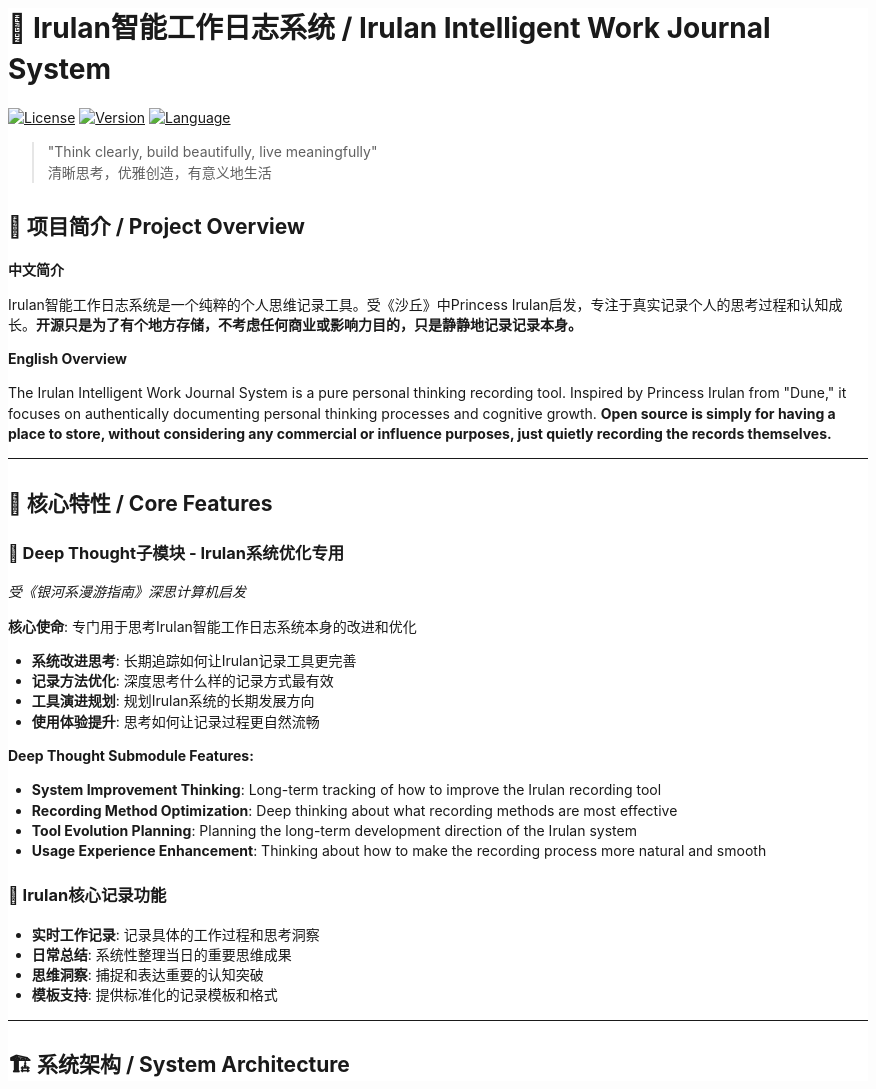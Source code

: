 # 🤖 Irulan智能工作日志系统 / Irulan Intelligent Work Journal System

[![License](https://img.shields.io/badge/license-MIT-blue.svg)](LICENSE)
[![Version](https://img.shields.io/badge/version-3.3-green.svg)](CHANGELOG.md)
[![Language](https://img.shields.io/badge/language-中文%2FEnglish-orange.svg)](#)

> "Think clearly, build beautifully, live meaningfully"  
> 清晰思考，优雅创造，有意义地生活

## 📖 项目简介 / Project Overview

**中文简介**

Irulan智能工作日志系统是一个纯粹的个人思维记录工具。受《沙丘》中Princess Irulan启发，专注于真实记录个人的思考过程和认知成长。**开源只是为了有个地方存储，不考虑任何商业或影响力目的，只是静静地记录记录本身。**

**English Overview**

The Irulan Intelligent Work Journal System is a pure personal thinking recording tool. Inspired by Princess Irulan from "Dune," it focuses on authentically documenting personal thinking processes and cognitive growth. **Open source is simply for having a place to store, without considering any commercial or influence purposes, just quietly recording the records themselves.**

---

## 🚀 核心特性 / Core Features

### 🧠 Deep Thought子模块 - Irulan系统优化专用
*受《银河系漫游指南》深思计算机启发*

**核心使命**: 专门用于思考Irulan智能工作日志系统本身的改进和优化

- **系统改进思考**: 长期追踪如何让Irulan记录工具更完善
- **记录方法优化**: 深度思考什么样的记录方式最有效
- **工具演进规划**: 规划Irulan系统的长期发展方向
- **使用体验提升**: 思考如何让记录过程更自然流畅

**Deep Thought Submodule Features:**
- **System Improvement Thinking**: Long-term tracking of how to improve the Irulan recording tool
- **Recording Method Optimization**: Deep thinking about what recording methods are most effective
- **Tool Evolution Planning**: Planning the long-term development direction of the Irulan system
- **Usage Experience Enhancement**: Thinking about how to make the recording process more natural and smooth

### 📝 Irulan核心记录功能
- **实时工作记录**: 记录具体的工作过程和思考洞察
- **日常总结**: 系统性整理当日的重要思维成果
- **思维洞察**: 捕捉和表达重要的认知突破
- **模板支持**: 提供标准化的记录模板和格式

---

## 🏗️ 系统架构 / System Architecture
